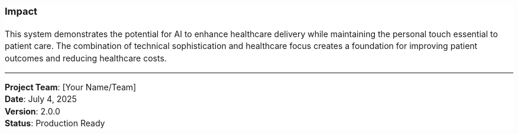 ### Impact
This system demonstrates the potential for AI to enhance healthcare delivery while maintaining the personal touch essential to patient care. The combination of technical sophistication and healthcare focus creates a foundation for improving patient outcomes and reducing healthcare costs.

---

**Project Team**: [Your Name/Team]  
**Date**: July 4, 2025  
**Version**: 2.0.0  
**Status**: Production Ready